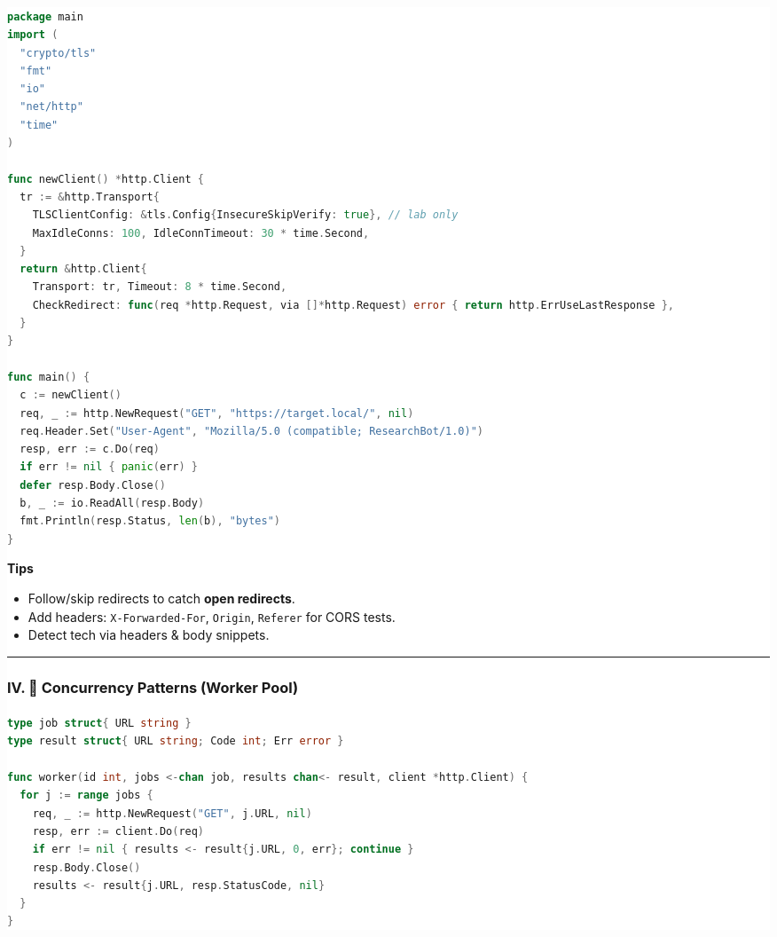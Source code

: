 ```go
package main
import (
  "crypto/tls"
  "fmt"
  "io"
  "net/http"
  "time"
)

func newClient() *http.Client {
  tr := &http.Transport{
    TLSClientConfig: &tls.Config{InsecureSkipVerify: true}, // lab only
    MaxIdleConns: 100, IdleConnTimeout: 30 * time.Second,
  }
  return &http.Client{
    Transport: tr, Timeout: 8 * time.Second,
    CheckRedirect: func(req *http.Request, via []*http.Request) error { return http.ErrUseLastResponse },
  }
}

func main() {
  c := newClient()
  req, _ := http.NewRequest("GET", "https://target.local/", nil)
  req.Header.Set("User-Agent", "Mozilla/5.0 (compatible; ResearchBot/1.0)")
  resp, err := c.Do(req)
  if err != nil { panic(err) }
  defer resp.Body.Close()
  b, _ := io.ReadAll(resp.Body)
  fmt.Println(resp.Status, len(b), "bytes")
}
```

**Tips**

* Follow/skip redirects to catch **open redirects**.
* Add headers: `X-Forwarded-For`, `Origin`, `Referer` for CORS tests.
* Detect tech via headers & body snippets.

***

### IV. 🚀 Concurrency Patterns (Worker Pool)

```go
type job struct{ URL string }
type result struct{ URL string; Code int; Err error }

func worker(id int, jobs <-chan job, results chan<- result, client *http.Client) {
  for j := range jobs {
    req, _ := http.NewRequest("GET", j.URL, nil)
    resp, err := client.Do(req)
    if err != nil { results <- result{j.URL, 0, err}; continue }
    resp.Body.Close()
    results <- result{j.URL, resp.StatusCode, nil}
  }
}
```
